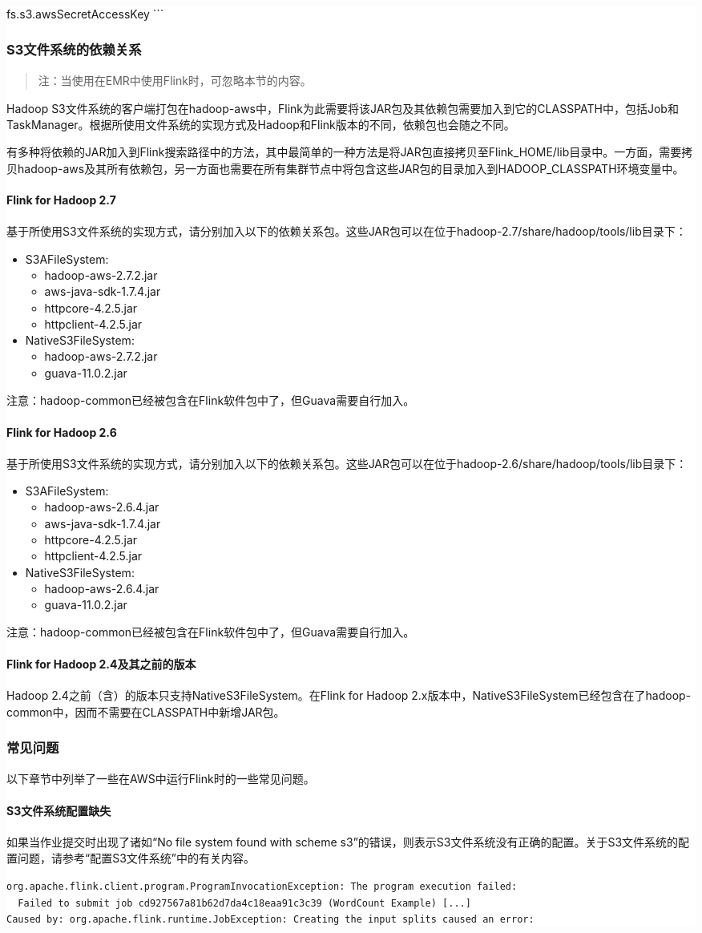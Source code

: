 <property>
  <name>fs.s3.awsSecretAccessKey</name>
  <value></value>
</property>
```

### S3文件系统的依赖关系

> 注：当使用在EMR中使用Flink时，可忽略本节的内容。

Hadoop S3文件系统的客户端打包在hadoop-aws中，Flink为此需要将该JAR包及其依赖包需要加入到它的CLASSPATH中，包括Job和TaskManager。根据所使用文件系统的实现方式及Hadoop和Flink版本的不同，依赖包也会随之不同。

有多种将依赖的JAR加入到Flink搜索路径中的方法，其中最简单的一种方法是将JAR包直接拷贝至Flink_HOME/lib目录中。一方面，需要拷贝hadoop-aws及其所有依赖包，另一方面也需要在所有集群节点中将包含这些JAR包的目录加入到HADOOP_CLASSPATH环境变量中。

#### Flink for Hadoop 2.7

基于所使用S3文件系统的实现方式，请分别加入以下的依赖关系包。这些JAR包可以在位于hadoop-2.7/share/hadoop/tools/lib目录下：

* S3AFileSystem:
  * hadoop-aws-2.7.2.jar
  * aws-java-sdk-1.7.4.jar
  * httpcore-4.2.5.jar
  * httpclient-4.2.5.jar
* NativeS3FileSystem:
  * hadoop-aws-2.7.2.jar
  * guava-11.0.2.jar

注意：hadoop-common已经被包含在Flink软件包中了，但Guava需要自行加入。

#### Flink for Hadoop 2.6

基于所使用S3文件系统的实现方式，请分别加入以下的依赖关系包。这些JAR包可以在位于hadoop-2.6/share/hadoop/tools/lib目录下：

* S3AFileSystem:
  * hadoop-aws-2.6.4.jar
  * aws-java-sdk-1.7.4.jar
  * httpcore-4.2.5.jar
  * httpclient-4.2.5.jar
* NativeS3FileSystem:
  * hadoop-aws-2.6.4.jar
  * guava-11.0.2.jar

注意：hadoop-common已经被包含在Flink软件包中了，但Guava需要自行加入。

#### Flink for Hadoop 2.4及其之前的版本

Hadoop 2.4之前（含）的版本只支持NativeS3FileSystem。在Flink for Hadoop 2.x版本中，NativeS3FileSystem已经包含在了hadoop-common中，因而不需要在CLASSPATH中新增JAR包。

### 常见问题

以下章节中列举了一些在AWS中运行Flink时的一些常见问题。

#### S3文件系统配置缺失

如果当作业提交时出现了诸如“No file system found with scheme s3”的错误，则表示S3文件系统没有正确的配置。关于S3文件系统的配置问题，请参考“配置S3文件系统”中的有关内容。

```
org.apache.flink.client.program.ProgramInvocationException: The program execution failed:
  Failed to submit job cd927567a81b62d7da4c18eaa91c3c39 (WordCount Example) [...]
Caused by: org.apache.flink.runtime.JobException: Creating the input splits caused an error: